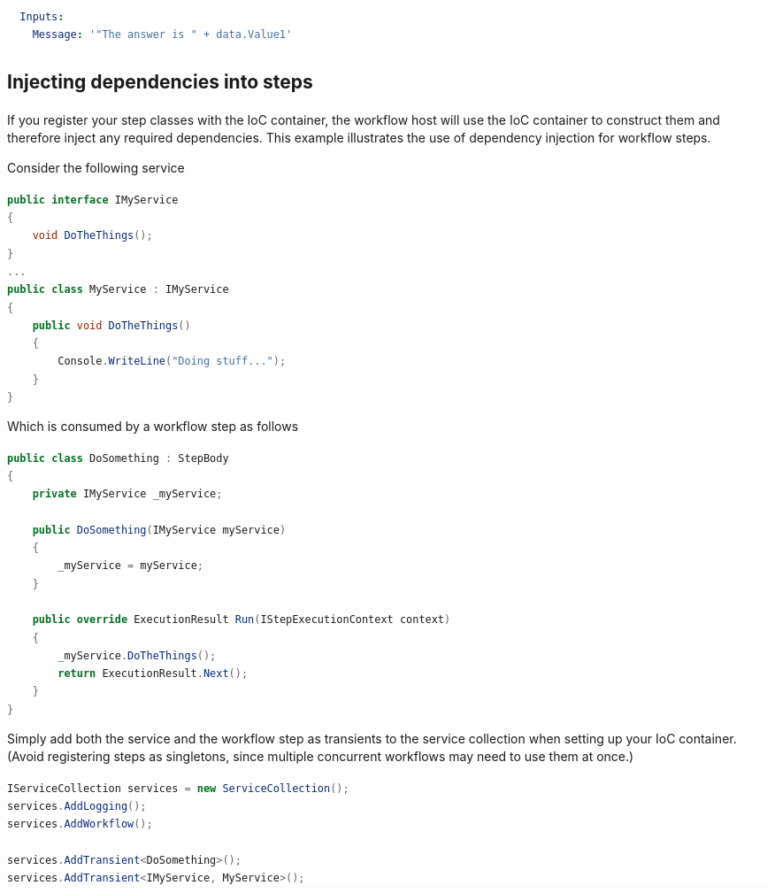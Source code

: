 ```yaml
  Inputs:
    Message: '"The answer is " + data.Value1'
```


## Injecting dependencies into steps

If you register your step classes with the IoC container, the workflow host will use the IoC container to construct them and therefore inject any required dependencies.  This example illustrates the use of dependency injection for workflow steps.

Consider the following service

```C#
public interface IMyService
{
    void DoTheThings();
}
...
public class MyService : IMyService
{
    public void DoTheThings()
    {
        Console.WriteLine("Doing stuff...");
    }
}
```

Which is consumed by a workflow step as follows

```C#
public class DoSomething : StepBody
{
    private IMyService _myService;

    public DoSomething(IMyService myService)
    {
        _myService = myService;
    }

    public override ExecutionResult Run(IStepExecutionContext context)
    {
        _myService.DoTheThings();
        return ExecutionResult.Next();
    }
}
```

Simply add both the service and the workflow step as transients to the service collection when setting up your IoC container.
(Avoid registering steps as singletons, since multiple concurrent workflows may need to use them at once.)

```C#
IServiceCollection services = new ServiceCollection();
services.AddLogging();
services.AddWorkflow();
            
services.AddTransient<DoSomething>();
services.AddTransient<IMyService, MyService>();
```


